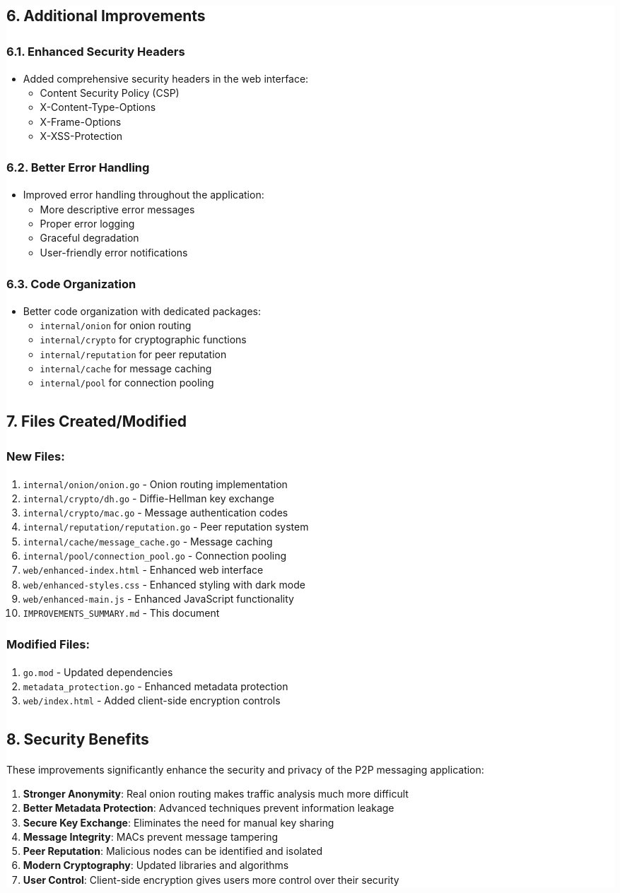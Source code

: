 ## 6. Additional Improvements

### 6.1. Enhanced Security Headers
- Added comprehensive security headers in the web interface:
  - Content Security Policy (CSP)
  - X-Content-Type-Options
  - X-Frame-Options
  - X-XSS-Protection

### 6.2. Better Error Handling
- Improved error handling throughout the application:
  - More descriptive error messages
  - Proper error logging
  - Graceful degradation
  - User-friendly error notifications

### 6.3. Code Organization
- Better code organization with dedicated packages:
  - `internal/onion` for onion routing
  - `internal/crypto` for cryptographic functions
  - `internal/reputation` for peer reputation
  - `internal/cache` for message caching
  - `internal/pool` for connection pooling

## 7. Files Created/Modified

### New Files:
1. `internal/onion/onion.go` - Onion routing implementation
2. `internal/crypto/dh.go` - Diffie-Hellman key exchange
3. `internal/crypto/mac.go` - Message authentication codes
4. `internal/reputation/reputation.go` - Peer reputation system
5. `internal/cache/message_cache.go` - Message caching
6. `internal/pool/connection_pool.go` - Connection pooling
7. `web/enhanced-index.html` - Enhanced web interface
8. `web/enhanced-styles.css` - Enhanced styling with dark mode
9. `web/enhanced-main.js` - Enhanced JavaScript functionality
10. `IMPROVEMENTS_SUMMARY.md` - This document

### Modified Files:
1. `go.mod` - Updated dependencies
2. `metadata_protection.go` - Enhanced metadata protection
3. `web/index.html` - Added client-side encryption controls

## 8. Security Benefits

These improvements significantly enhance the security and privacy of the P2P messaging application:

1. **Stronger Anonymity**: Real onion routing makes traffic analysis much more difficult
2. **Better Metadata Protection**: Advanced techniques prevent information leakage
3. **Secure Key Exchange**: Eliminates the need for manual key sharing
4. **Message Integrity**: MACs prevent message tampering
5. **Peer Reputation**: Malicious nodes can be identified and isolated
6. **Modern Cryptography**: Updated libraries and algorithms
7. **User Control**: Client-side encryption gives users more control over their security
